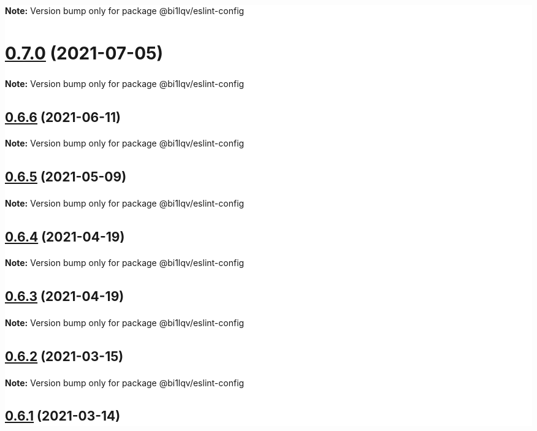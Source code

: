 **Note:** Version bump only for package @bi1lqv/eslint-config





# [0.7.0](https://github.com/bi1lqv/eslint-config/compare/v0.6.6...v0.7.0) (2021-07-05)

**Note:** Version bump only for package @bi1lqv/eslint-config





## [0.6.6](https://github.com/bi1lqv/eslint-config/compare/v0.6.5...v0.6.6) (2021-06-11)

**Note:** Version bump only for package @bi1lqv/eslint-config





## [0.6.5](https://github.com/bi1lqv/eslint-config/compare/v0.6.4...v0.6.5) (2021-05-09)

**Note:** Version bump only for package @bi1lqv/eslint-config





## [0.6.4](https://github.com/bi1lqv/eslint-config/compare/v0.6.3...v0.6.4) (2021-04-19)

**Note:** Version bump only for package @bi1lqv/eslint-config





## [0.6.3](https://github.com/bi1lqv/eslint-config/compare/v0.6.2...v0.6.3) (2021-04-19)

**Note:** Version bump only for package @bi1lqv/eslint-config





## [0.6.2](https://github.com/bi1lqv/eslint-config/compare/v0.6.1...v0.6.2) (2021-03-15)

**Note:** Version bump only for package @bi1lqv/eslint-config





## [0.6.1](https://github.com/bi1lqv/eslint-config/compare/v0.6.0...v0.6.1) (2021-03-14)
